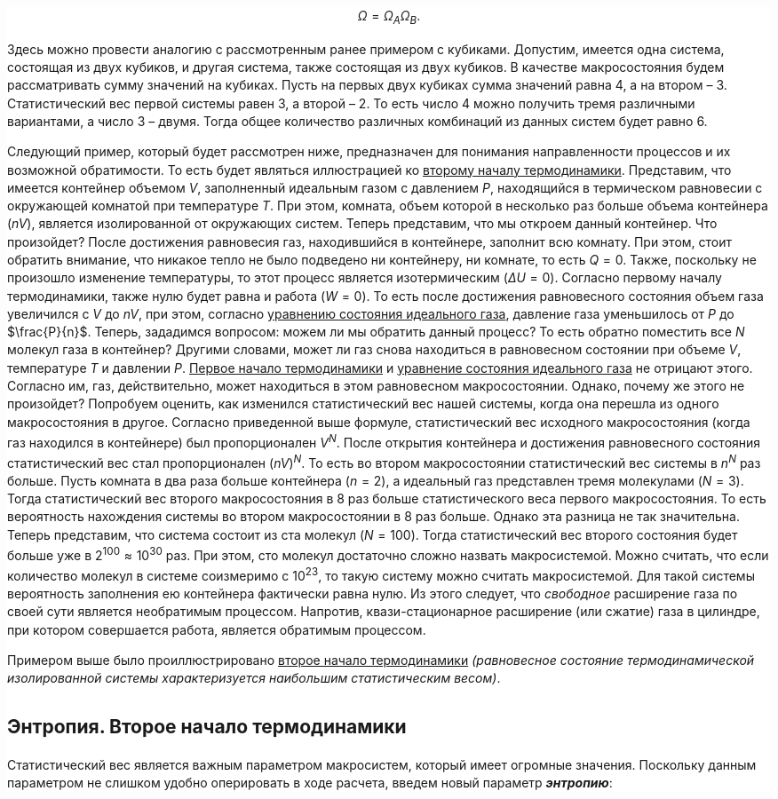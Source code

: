 $$ \Omega = \Omega_A \Omega_B. $$

Здесь можно провести аналогию с рассмотренным ранее примером с кубиками. Допустим, имеется одна система, состоящая из двух кубиков, и другая система, также состоящая из двух кубиков. В качестве макросостояния будем рассматривать сумму значений на кубиках. Пусть на первых двух кубиках сумма значений равна 4, а на втором – 3. Статистический вес первой системы равен 3, а второй – 2. То есть число 4 можно получить тремя различными вариантами, а число 3 – двумя. Тогда общее количество различных комбинаций из данных систем будет равно 6.


Следующий пример, который будет рассмотрен ниже, предназначен для понимания направленности процессов и их возможной обратимости. То есть будет являться иллюстрацией ко [второму началу термодинамики](#pvt-td-entropy-secondlaw-multiplicity). Представим, что имеется контейнер объемом $V$, заполненный идеальным газом с давлением $P$, находящийся в термическом равновесии с окружающей комнатой при температуре $T$. При этом, комната, объем которой в несколько раз больше объема контейнера $\left( nV \right)$, является изолированной от окружающих систем. Теперь представим, что мы откроем данный контейнер. Что произойдет? После достижения равновесия газ, находившийся в контейнере, заполнит всю комнату. При этом, стоит обратить внимание, что никакое тепло не было подведено ни контейнеру, ни комнате, то есть $Q = 0$. Также, поскольку не произошло изменение температуры, то этот процесс является изотермическим $\left( \Delta U = 0 \right)$. Согласно первому началу термодинамики, также нулю будет равна и работа $\left( W = 0 \right)$. То есть после достижения равновесного состояния объем газа увеличился с $V$ до $nV$, при этом, согласно [уравнению состояния идеального газа](TD-1-Basics.md#pvt-td-basics-idealgaseos), давление газа уменьшилось от $P$ до $\frac{P}{n}$. Теперь, зададимся вопросом: можем ли мы обратить данный процесс? То есть обратно поместить все $N$ молекул газа в контейнер? Другими словами, может ли газ снова находиться в равновесном состоянии при объеме $V$, температуре $T$ и давлении $P$. [Первое начало термодинамики](TD-3-Heat-Work.md#pvt-td-heatwork-firstlaw) и [уравнение состояния идеального газа](TD-1-Basics.md#pvt-td-basics-idealgaseos) не отрицают этого. Согласно им, газ, действительно, может находиться в этом равновесном макросостоянии. Однако, почему же этого не произойдет? Попробуем оценить, как изменился статистический вес нашей системы, когда она перешла из одного макросостояния в другое. Согласно приведенной выше формуле, статистический вес исходного макросостояния (когда газ находился в контейнере) был пропорционален $V^N$. После открытия контейнера и достижения равновесного состояния статистический вес стал пропорционален $\left( nV \right)^N$. То есть во втором макросостоянии статистический вес системы в $n^N$ раз больше. Пусть комната в два раза больше контейнера $\left( n = 2 \right)$, а идеальный газ представлен тремя молекулами $\left( N = 3 \right)$. Тогда статистический вес второго макросостояния в 8 раз больше статистического веса первого макросостояния. То есть вероятность нахождения системы во втором макросостоянии в 8 раз больше. Однако эта разница не так значительна. Теперь представим, что система состоит из ста молекул $\left( N = 100 \right)$. Тогда статистический вес второго состояния будет больше уже в $2^{100} \approx 10^{30}$ раз. При этом, сто молекул достаточно сложно назвать макросистемой. Можно считать, что если количество молекул в системе соизмеримо с $10^{23}$, то такую систему можно считать макросистемой. Для такой системы вероятность заполнения ею контейнера фактически равна нулю. Из этого следует, что *свободное* расширение газа по своей сути является необратимым процессом. Напротив, квази-стационарное расширение (или сжатие) газа в цилиндре, при котором совершается работа, является обратимым процессом.


Примером выше было проиллюстрировано [второе начало термодинамики](#pvt-td-entropy-secondlaw-multiplicity) *(равновесное состояние термодинамической изолированной системы характеризуется наибольшим статистическим весом)*.


## Энтропия. Второе начало термодинамики
Статистический вес является важным параметром макросистем, который имеет огромные значения. Поскольку данным параметром не слишком удобно оперировать в ходе расчета, введем новый параметр ***энтропию***:

